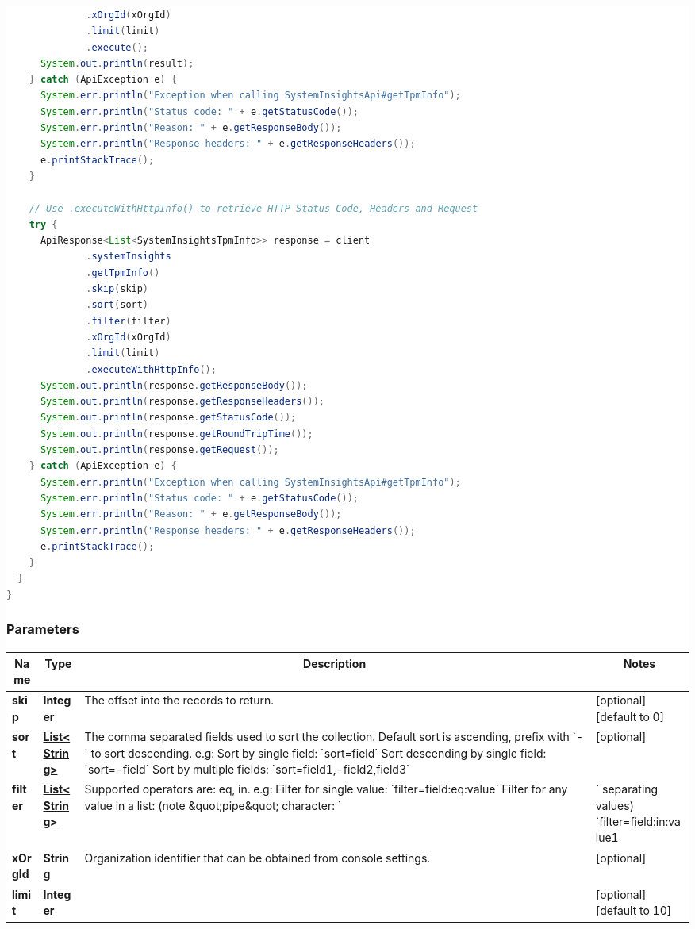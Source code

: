 ```java
              .xOrgId(xOrgId)
              .limit(limit)
              .execute();
      System.out.println(result);
    } catch (ApiException e) {
      System.err.println("Exception when calling SystemInsightsApi#getTpmInfo");
      System.err.println("Status code: " + e.getStatusCode());
      System.err.println("Reason: " + e.getResponseBody());
      System.err.println("Response headers: " + e.getResponseHeaders());
      e.printStackTrace();
    }

    // Use .executeWithHttpInfo() to retrieve HTTP Status Code, Headers and Request
    try {
      ApiResponse<List<SystemInsightsTpmInfo>> response = client
              .systemInsights
              .getTpmInfo()
              .skip(skip)
              .sort(sort)
              .filter(filter)
              .xOrgId(xOrgId)
              .limit(limit)
              .executeWithHttpInfo();
      System.out.println(response.getResponseBody());
      System.out.println(response.getResponseHeaders());
      System.out.println(response.getStatusCode());
      System.out.println(response.getRoundTripTime());
      System.out.println(response.getRequest());
    } catch (ApiException e) {
      System.err.println("Exception when calling SystemInsightsApi#getTpmInfo");
      System.err.println("Status code: " + e.getStatusCode());
      System.err.println("Reason: " + e.getResponseBody());
      System.err.println("Response headers: " + e.getResponseHeaders());
      e.printStackTrace();
    }
  }
}

```

### Parameters

| Name | Type | Description  | Notes |
|------------- | ------------- | ------------- | -------------|
| **skip** | **Integer**| The offset into the records to return. | [optional] [default to 0] |
| **sort** | [**List&lt;String&gt;**](String.md)| The comma separated fields used to sort the collection. Default sort is ascending, prefix with &#x60;-&#x60; to sort descending. e.g: Sort by single field: &#x60;sort&#x3D;field&#x60; Sort descending by single field: &#x60;sort&#x3D;-field&#x60; Sort by multiple fields: &#x60;sort&#x3D;field1,-field2,field3&#x60;  | [optional] |
| **filter** | [**List&lt;String&gt;**](String.md)| Supported operators are: eq, in. e.g: Filter for single value: &#x60;filter&#x3D;field:eq:value&#x60; Filter for any value in a list: (note \&quot;pipe\&quot; character: &#x60;|&#x60; separating values) &#x60;filter&#x3D;field:in:value1|value2|value3&#x60;  | [optional] |
| **xOrgId** | **String**| Organization identifier that can be obtained from console settings. | [optional] |
| **limit** | **Integer**|  | [optional] [default to 10] |
